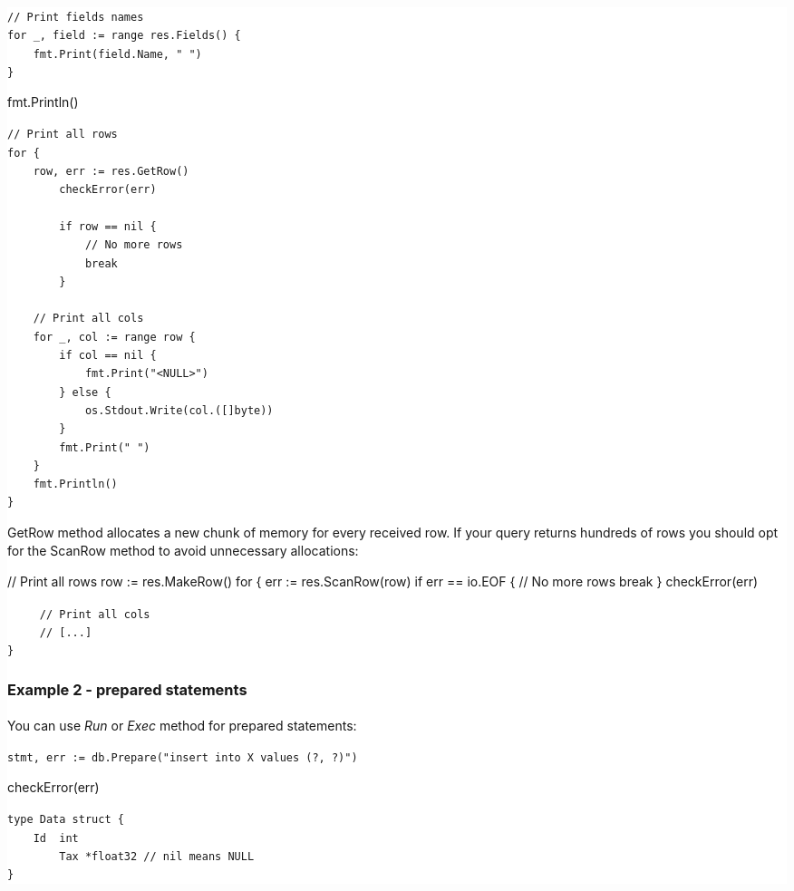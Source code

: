 	// Print fields names
	for _, field := range res.Fields() {
		fmt.Print(field.Name, " ")
	}
fmt.Println()

	// Print all rows
	for {
		row, err := res.GetRow()
			checkError(err)

			if row == nil {
				// No more rows
				break
			}

		// Print all cols
		for _, col := range row {
			if col == nil {
				fmt.Print("<NULL>")
			} else {
				os.Stdout.Write(col.([]byte))
			}
			fmt.Print(" ")
		}
		fmt.Println()
	}

GetRow method allocates a new chunk of memory for every received row. If your
query returns hundreds of rows you should opt for the ScanRow method to avoid
unnecessary allocations:

// Print all rows
row := res.MakeRow()
	for {
err := res.ScanRow(row)
		 if err == io.EOF {
			 // No more rows
			 break
		 }
	 checkError(err)

		 // Print all cols
		 // [...]
	}


### Example 2 - prepared statements

You can use *Run* or *Exec* method for prepared statements:

	stmt, err := db.Prepare("insert into X values (?, ?)")
checkError(err)

	type Data struct {
		Id  int
			Tax *float32 // nil means NULL
	}
